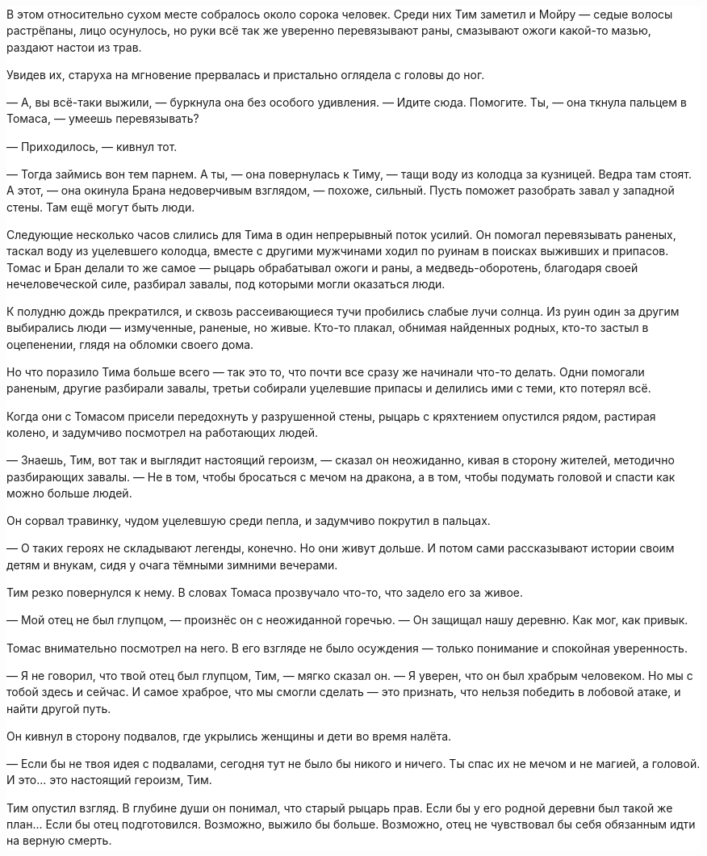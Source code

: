 В этом относительно сухом месте собралось около сорока человек. Среди них Тим заметил и Мойру — седые волосы растрёпаны, лицо осунулось, но руки всё так же уверенно перевязывают раны, смазывают ожоги какой-то мазью, раздают настои из трав.

Увидев их, старуха на мгновение прервалась и пристально оглядела с головы до ног.

— А, вы всё-таки выжили, — буркнула она без особого удивления. — Идите сюда. Помогите. Ты, — она ткнула пальцем в Томаса, — умеешь перевязывать?

— Приходилось, — кивнул тот.

— Тогда займись вон тем парнем. А ты, — она повернулась к Тиму, — тащи воду из колодца за кузницей. Ведра там стоят. А этот, — она окинула Брана недоверчивым взглядом, — похоже, сильный. Пусть поможет разобрать завал у западной стены. Там ещё могут быть люди.

Следующие несколько часов слились для Тима в один непрерывный поток усилий. Он помогал перевязывать раненых, таскал воду из уцелевшего колодца, вместе с другими мужчинами ходил по руинам в поисках выживших и припасов. Томас и Бран делали то же самое — рыцарь обрабатывал ожоги и раны, а медведь-оборотень, благодаря своей нечеловеческой силе, разбирал завалы, под которыми могли оказаться люди.

К полудню дождь прекратился, и сквозь рассеивающиеся тучи пробились слабые лучи солнца. Из руин один за другим выбирались люди — измученные, раненые, но живые. Кто-то плакал, обнимая найденных родных, кто-то застыл в оцепенении, глядя на обломки своего дома.

Но что поразило Тима больше всего — так это то, что почти все сразу же начинали что-то делать. Одни помогали раненым, другие разбирали завалы, третьи собирали уцелевшие припасы и делились ими с теми, кто потерял всё.

Когда они с Томасом присели передохнуть у разрушенной стены, рыцарь с кряхтением опустился рядом, растирая колено, и задумчиво посмотрел на работающих людей.

— Знаешь, Тим, вот так и выглядит настоящий героизм, — сказал он неожиданно, кивая в сторону жителей, методично разбирающих завалы. — Не в том, чтобы бросаться с мечом на дракона, а в том, чтобы подумать головой и спасти как можно больше людей.

Он сорвал травинку, чудом уцелевшую среди пепла, и задумчиво покрутил в пальцах.

— О таких героях не складывают легенды, конечно. Но они живут дольше. И потом сами рассказывают истории своим детям и внукам, сидя у очага тёмными зимними вечерами.

Тим резко повернулся к нему. В словах Томаса прозвучало что-то, что задело его за живое. 

— Мой отец не был глупцом, — произнёс он с неожиданной горечью. — Он защищал нашу деревню. Как мог, как привык.

Томас внимательно посмотрел на него. В его взгляде не было осуждения — только понимание и спокойная уверенность.

— Я не говорил, что твой отец был глупцом, Тим, — мягко сказал он. — Я уверен, что он был храбрым человеком. Но мы с тобой здесь и сейчас. И самое храброе, что мы смогли сделать — это признать, что нельзя победить в лобовой атаке, и найти другой путь.

Он кивнул в сторону подвалов, где укрылись женщины и дети во время налёта.

— Если бы не твоя идея с подвалами, сегодня тут не было бы никого и ничего. Ты спас их не мечом и не магией, а головой. И это... это настоящий героизм, Тим.

Тим опустил взгляд. В глубине души он понимал, что старый рыцарь прав. Если бы у его родной деревни был такой же план... Если бы отец подготовился. Возможно, выжило бы больше. Возможно, отец не чувствовал бы себя обязанным идти на верную смерть.

